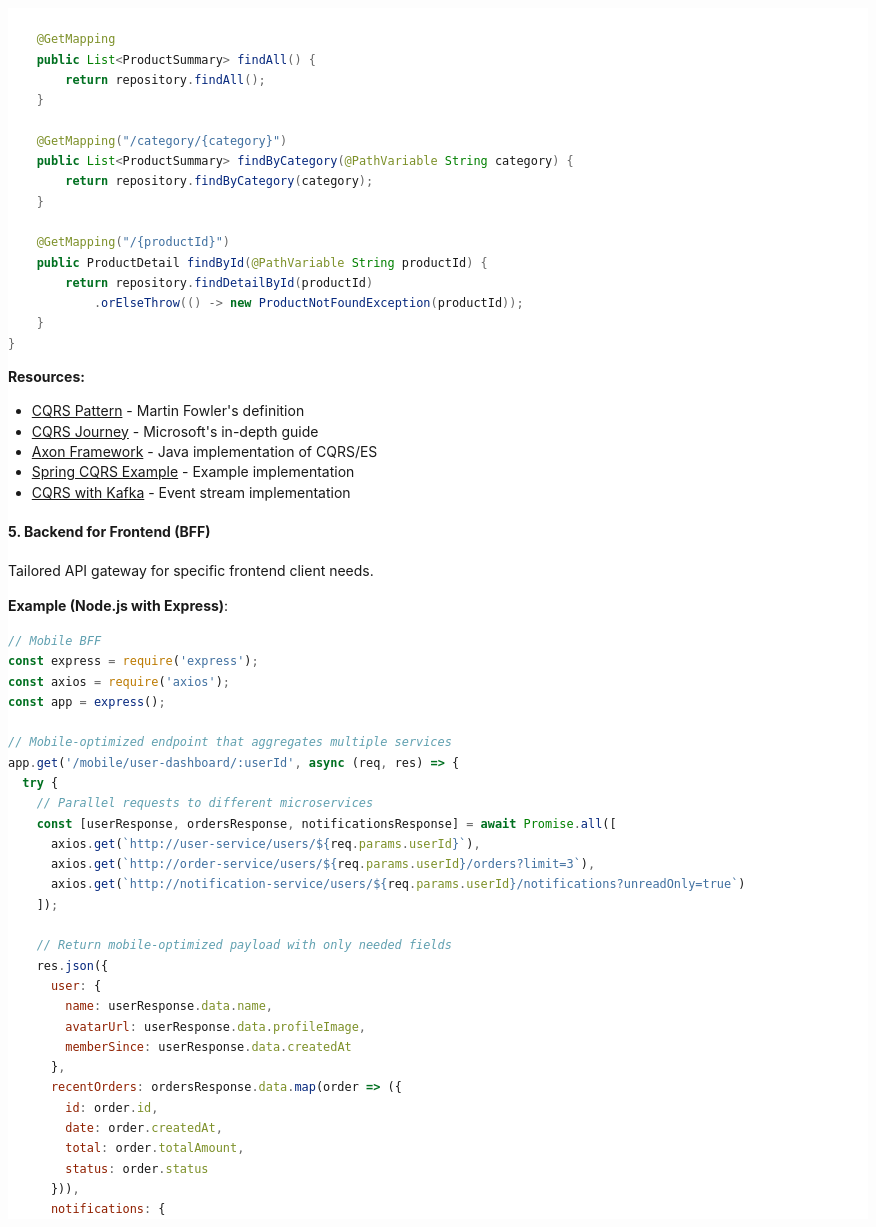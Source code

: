 ```java
    
    @GetMapping
    public List<ProductSummary> findAll() {
        return repository.findAll();
    }
    
    @GetMapping("/category/{category}")
    public List<ProductSummary> findByCategory(@PathVariable String category) {
        return repository.findByCategory(category);
    }
    
    @GetMapping("/{productId}")
    public ProductDetail findById(@PathVariable String productId) {
        return repository.findDetailById(productId)
            .orElseThrow(() -> new ProductNotFoundException(productId));
    }
}
```

**Resources:**
- [CQRS Pattern](https://martinfowler.com/bliki/CQRS.html) - Martin Fowler's definition
- [CQRS Journey](https://docs.microsoft.com/en-us/previous-versions/msp-n-p/jj554200(v=pandp.10)) - Microsoft's in-depth guide
- [Axon Framework](https://docs.axonframework.org/) - Java implementation of CQRS/ES
- [Spring CQRS Example](https://github.com/eugenp/tutorials/tree/master/patterns/cqrs-es) - Example implementation
- [CQRS with Kafka](https://www.confluent.io/blog/event-sourcing-cqrs-stream-processing-apache-kafka-whats-connection/) - Event stream implementation

#### 5. Backend for Frontend (BFF)
Tailored API gateway for specific frontend client needs.

**Example (Node.js with Express)**:
```javascript
// Mobile BFF
const express = require('express');
const axios = require('axios');
const app = express();

// Mobile-optimized endpoint that aggregates multiple services
app.get('/mobile/user-dashboard/:userId', async (req, res) => {
  try {
    // Parallel requests to different microservices
    const [userResponse, ordersResponse, notificationsResponse] = await Promise.all([
      axios.get(`http://user-service/users/${req.params.userId}`),
      axios.get(`http://order-service/users/${req.params.userId}/orders?limit=3`),
      axios.get(`http://notification-service/users/${req.params.userId}/notifications?unreadOnly=true`)
    ]);
    
    // Return mobile-optimized payload with only needed fields
    res.json({
      user: {
        name: userResponse.data.name,
        avatarUrl: userResponse.data.profileImage,
        memberSince: userResponse.data.createdAt
      },
      recentOrders: ordersResponse.data.map(order => ({
        id: order.id,
        date: order.createdAt,
        total: order.totalAmount,
        status: order.status
      })),
      notifications: {
```
